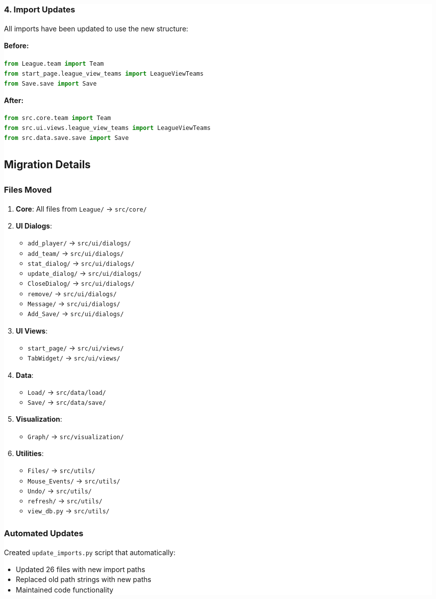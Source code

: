 ### 4. Import Updates

All imports have been updated to use the new structure:

**Before:**
```python
from League.team import Team
from start_page.league_view_teams import LeagueViewTeams
from Save.save import Save
```

**After:**
```python
from src.core.team import Team
from src.ui.views.league_view_teams import LeagueViewTeams
from src.data.save.save import Save
```

## Migration Details

### Files Moved

1. **Core**: All files from `League/` → `src/core/`
2. **UI Dialogs**: 
   - `add_player/` → `src/ui/dialogs/`
   - `add_team/` → `src/ui/dialogs/`
   - `stat_dialog/` → `src/ui/dialogs/`
   - `update_dialog/` → `src/ui/dialogs/`
   - `CloseDialog/` → `src/ui/dialogs/`
   - `remove/` → `src/ui/dialogs/`
   - `Message/` → `src/ui/dialogs/`
   - `Add_Save/` → `src/ui/dialogs/`

3. **UI Views**:
   - `start_page/` → `src/ui/views/`
   - `TabWidget/` → `src/ui/views/`

4. **Data**:
   - `Load/` → `src/data/load/`
   - `Save/` → `src/data/save/`

5. **Visualization**:
   - `Graph/` → `src/visualization/`

6. **Utilities**:
   - `Files/` → `src/utils/`
   - `Mouse_Events/` → `src/utils/`
   - `Undo/` → `src/utils/`
   - `refresh/` → `src/utils/`
   - `view_db.py` → `src/utils/`

### Automated Updates

Created `update_imports.py` script that automatically:
- Updated 26 files with new import paths
- Replaced old path strings with new paths
- Maintained code functionality
